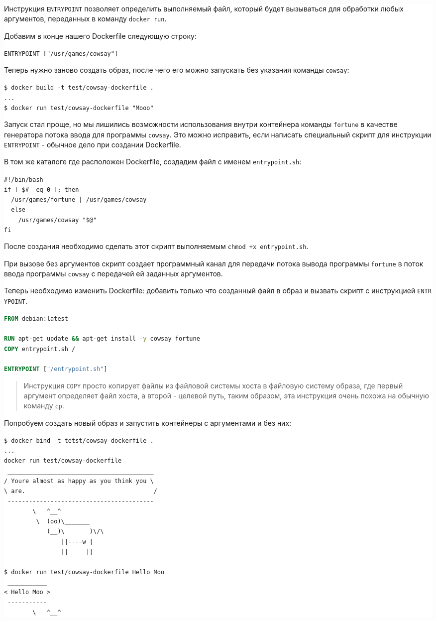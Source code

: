 
Инструкция `ENTRYPOINT` позволяет определить выполняемый файл, который будет вызываться для 
обработки любых аргументов, переданных в команду `docker run`.

Добавим в конце нашего Dockerfile следующую строку:

`ENTRYPOINT ["/usr/games/cowsay"]`

Теперь нужно заново создать образ, после чего его можно запускать без указания команды `cowsay`:
```shell
$ docker build -t test/cowsay-dockerfile .
...
$ docker run test/cowsay-dockerfile "Mooo"
```

Запуск стал проще, но мы лишились возможности использования внутри контейнера команды `fortune`
в качестве генератора потока ввода для программы `cowsay`. Это можно исправить, если написать
специальный скрипт для инструкции `ENTRYPOINT` - обычное дело при создании Dockerfile.

В том же каталоге где расположен Dockerfile, создадим файл с именем `entrypoint.sh`:

```shell
#!/bin/bash
if [ $# -eq 0 ]; then
  /usr/games/fortune | /usr/games/cowsay
  else
    /usr/games/cowsay "$@"
fi
```
После создания необходимо сделать этот скрипт выполняемым `chmod +x entrypoint.sh`.

При вызове без аргументов скрипт создает программный канал для передачи потока вывода программы
`fortune` в поток ввода программы `cowsay` с передачей ей заданных аргументов.

Теперь необходимо изменить Dockerfile: добавить только что созданный файл в образ и вызвать
скрипт с инструкцией `ENTRYPOINT`. 

```dockerfile
FROM debian:latest

RUN apt-get update && apt-get install -y cowsay fortune
COPY entrypoint.sh /

ENTRYPOINT ["/entrypoint.sh"]
```

> Инструкция `COPY` просто копирует файлы из файловой системы хоста в файловую систему образа,
> где первый аргумент определяет файл хоста, а второй - целевой путь, таким образом, эта 
> инструкция очень похожа на обычную команду `cp`.

Попробуем создать новый образ и запустить контейнеры с аргументами и без них:

```shell
$ docker bind -t tetst/cowsay-dockerfile .
...
docker run test/cowsay-dockerfile
 _________________________________________
/ Youre almost as happy as you think you \
\ are.                                    /
 -----------------------------------------
        \   ^__^
         \  (oo)\_______
            (__)\       )\/\
                ||----w |
                ||     ||

$ docker run test/cowsay-dockerfile Hello Moo
 ___________
< Hello Moo >
 -----------
        \   ^__^
```